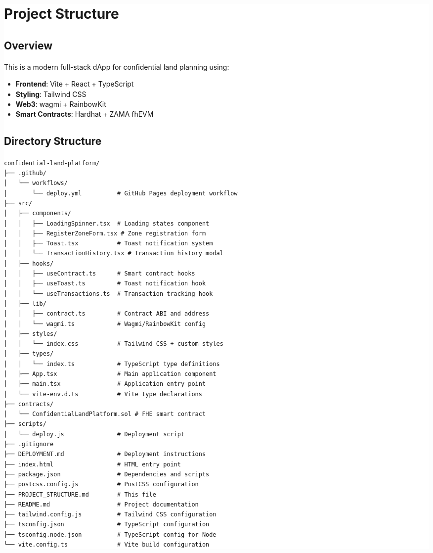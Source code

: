 # Project Structure

## Overview

This is a modern full-stack dApp for confidential land planning using:
- **Frontend**: Vite + React + TypeScript
- **Styling**: Tailwind CSS
- **Web3**: wagmi + RainbowKit
- **Smart Contracts**: Hardhat + ZAMA fhEVM

## Directory Structure

```
confidential-land-platform/
├── .github/
│   └── workflows/
│       └── deploy.yml          # GitHub Pages deployment workflow
├── src/
│   ├── components/
│   │   ├── LoadingSpinner.tsx  # Loading states component
│   │   ├── RegisterZoneForm.tsx # Zone registration form
│   │   ├── Toast.tsx           # Toast notification system
│   │   └── TransactionHistory.tsx # Transaction history modal
│   ├── hooks/
│   │   ├── useContract.ts      # Smart contract hooks
│   │   ├── useToast.ts         # Toast notification hook
│   │   └── useTransactions.ts  # Transaction tracking hook
│   ├── lib/
│   │   ├── contract.ts         # Contract ABI and address
│   │   └── wagmi.ts            # Wagmi/RainbowKit config
│   ├── styles/
│   │   └── index.css           # Tailwind CSS + custom styles
│   ├── types/
│   │   └── index.ts            # TypeScript type definitions
│   ├── App.tsx                 # Main application component
│   ├── main.tsx                # Application entry point
│   └── vite-env.d.ts           # Vite type declarations
├── contracts/
│   └── ConfidentialLandPlatform.sol # FHE smart contract
├── scripts/
│   └── deploy.js               # Deployment script
├── .gitignore
├── DEPLOYMENT.md               # Deployment instructions
├── index.html                  # HTML entry point
├── package.json                # Dependencies and scripts
├── postcss.config.js           # PostCSS configuration
├── PROJECT_STRUCTURE.md        # This file
├── README.md                   # Project documentation
├── tailwind.config.js          # Tailwind CSS configuration
├── tsconfig.json               # TypeScript configuration
├── tsconfig.node.json          # TypeScript config for Node
└── vite.config.ts              # Vite build configuration
```
